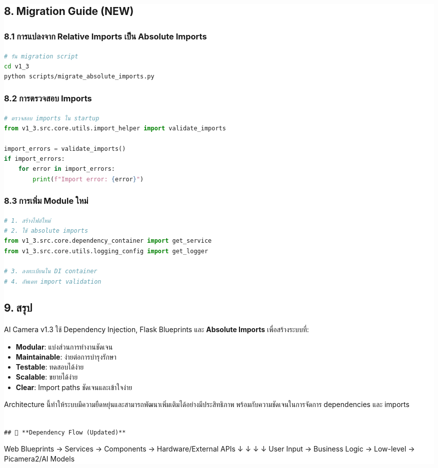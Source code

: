 ## 8. Migration Guide (NEW)

### 8.1 การแปลงจาก Relative Imports เป็น Absolute Imports

```bash
# รัน migration script
cd v1_3
python scripts/migrate_absolute_imports.py
```

### 8.2 การตรวจสอบ Imports

```python
# ตรวจสอบ imports ใน startup
from v1_3.src.core.utils.import_helper import validate_imports

import_errors = validate_imports()
if import_errors:
    for error in import_errors:
        print(f"Import error: {error}")
```

### 8.3 การเพิ่ม Module ใหม่

```python
# 1. สร้างไฟล์ใหม่
# 2. ใช้ absolute imports
from v1_3.src.core.dependency_container import get_service
from v1_3.src.core.utils.logging_config import get_logger

# 3. ลงทะเบียนใน DI container
# 4. อัพเดท import validation
```

## 9. สรุป

AI Camera v1.3 ใช้ Dependency Injection, Flask Blueprints และ **Absolute Imports** เพื่อสร้างระบบที่:
- **Modular**: แบ่งส่วนการทำงานชัดเจน
- **Maintainable**: ง่ายต่อการบำรุงรักษา
- **Testable**: ทดสอบได้ง่าย
- **Scalable**: ขยายได้ง่าย
- **Clear**: Import paths ชัดเจนและเข้าใจง่าย

Architecture นี้ทำให้ระบบมีความยืดหยุ่นและสามารถพัฒนาเพิ่มเติมได้อย่างมีประสิทธิภาพ พร้อมกับความชัดเจนในการจัดการ dependencies และ imports
```

## 🔄 **Dependency Flow (Updated)**

```
Web Blueprints → Services → Components → Hardware/External APIs
     ↓              ↓           ↓              ↓
  User Input → Business Logic → Low-level → Picamera2/AI Models
